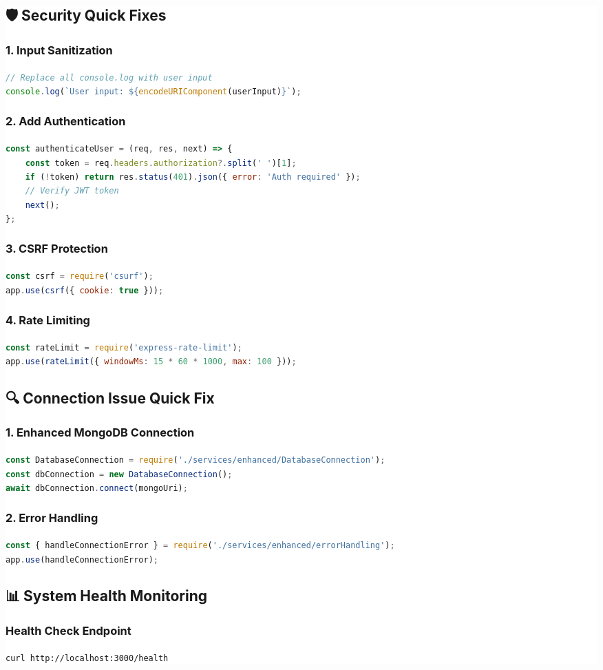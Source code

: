 ## 🛡️ Security Quick Fixes

### 1. Input Sanitization
```javascript
// Replace all console.log with user input
console.log(`User input: ${encodeURIComponent(userInput)}`);
```

### 2. Add Authentication
```javascript
const authenticateUser = (req, res, next) => {
    const token = req.headers.authorization?.split(' ')[1];
    if (!token) return res.status(401).json({ error: 'Auth required' });
    // Verify JWT token
    next();
};
```

### 3. CSRF Protection
```javascript
const csrf = require('csurf');
app.use(csrf({ cookie: true }));
```

### 4. Rate Limiting
```javascript
const rateLimit = require('express-rate-limit');
app.use(rateLimit({ windowMs: 15 * 60 * 1000, max: 100 }));
```

## 🔍 Connection Issue Quick Fix

### 1. Enhanced MongoDB Connection
```javascript
const DatabaseConnection = require('./services/enhanced/DatabaseConnection');
const dbConnection = new DatabaseConnection();
await dbConnection.connect(mongoUri);
```

### 2. Error Handling
```javascript
const { handleConnectionError } = require('./services/enhanced/errorHandling');
app.use(handleConnectionError);
```

## 📊 System Health Monitoring

### Health Check Endpoint
```bash
curl http://localhost:3000/health
```
